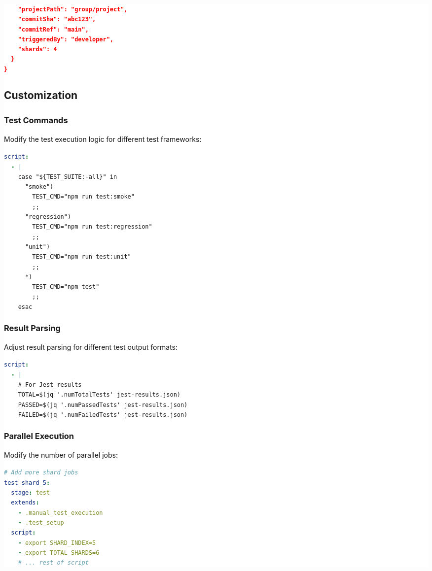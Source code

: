 ```json
    "projectPath": "group/project",
    "commitSha": "abc123",
    "commitRef": "main",
    "triggeredBy": "developer",
    "shards": 4
  }
}
```

## Customization

### Test Commands
Modify the test execution logic for different test frameworks:

```yaml
script:
  - |
    case "${TEST_SUITE:-all}" in
      "smoke")
        TEST_CMD="npm run test:smoke"
        ;;
      "regression")
        TEST_CMD="npm run test:regression"
        ;;
      "unit")
        TEST_CMD="npm run test:unit"
        ;;
      *)
        TEST_CMD="npm test"
        ;;
    esac
```

### Result Parsing
Adjust result parsing for different test output formats:

```yaml
script:
  - |
    # For Jest results
    TOTAL=$(jq '.numTotalTests' jest-results.json)
    PASSED=$(jq '.numPassedTests' jest-results.json)
    FAILED=$(jq '.numFailedTests' jest-results.json)
```

### Parallel Execution
Modify the number of parallel jobs:

```yaml
# Add more shard jobs
test_shard_5:
  stage: test
  extends: 
    - .manual_test_execution
    - .test_setup
  script:
    - export SHARD_INDEX=5
    - export TOTAL_SHARDS=6
    # ... rest of script
```
